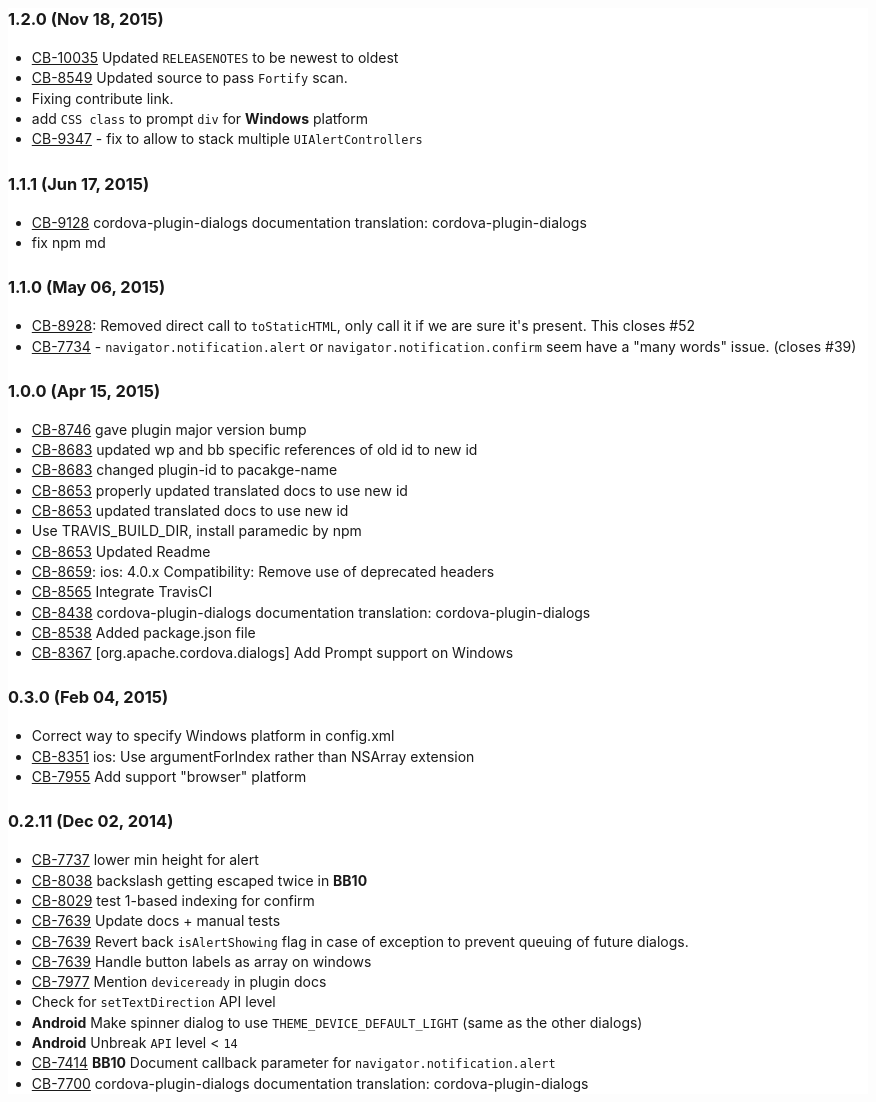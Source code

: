 ### 1.2.0 (Nov 18, 2015)
* [CB-10035](https://issues.apache.org/jira/browse/CB-10035) Updated `RELEASENOTES` to be newest to oldest
* [CB-8549](https://issues.apache.org/jira/browse/CB-8549) Updated source to pass `Fortify` scan.
* Fixing contribute link.
* add `CSS class` to prompt `div` for **Windows** platform
* [CB-9347](https://issues.apache.org/jira/browse/CB-9347) - fix to allow to stack multiple `UIAlertControllers`

### 1.1.1 (Jun 17, 2015)
* [CB-9128](https://issues.apache.org/jira/browse/CB-9128) cordova-plugin-dialogs documentation translation: cordova-plugin-dialogs
* fix npm md

### 1.1.0 (May 06, 2015)
* [CB-8928](https://issues.apache.org/jira/browse/CB-8928): Removed direct call to `toStaticHTML`, only call it if we are sure it's present. This closes #52
* [CB-7734](https://issues.apache.org/jira/browse/CB-7734) - `navigator.notification.alert` or `navigator.notification.confirm` seem have a "many words" issue. (closes #39)
 
### 1.0.0 (Apr 15, 2015)
* [CB-8746](https://issues.apache.org/jira/browse/CB-8746) gave plugin major version bump
* [CB-8683](https://issues.apache.org/jira/browse/CB-8683) updated wp and bb specific references of old id to new id
* [CB-8683](https://issues.apache.org/jira/browse/CB-8683) changed plugin-id to pacakge-name
* [CB-8653](https://issues.apache.org/jira/browse/CB-8653) properly updated translated docs to use new id
* [CB-8653](https://issues.apache.org/jira/browse/CB-8653) updated translated docs to use new id
* Use TRAVIS_BUILD_DIR, install paramedic by npm
* [CB-8653](https://issues.apache.org/jira/browse/CB-8653) Updated Readme
* [CB-8659](https://issues.apache.org/jira/browse/CB-8659): ios: 4.0.x Compatibility: Remove use of deprecated headers
* [CB-8565](https://issues.apache.org/jira/browse/CB-8565) Integrate TravisCI
* [CB-8438](https://issues.apache.org/jira/browse/CB-8438) cordova-plugin-dialogs documentation translation: cordova-plugin-dialogs
* [CB-8538](https://issues.apache.org/jira/browse/CB-8538) Added package.json file
* [CB-8367](https://issues.apache.org/jira/browse/CB-8367) [org.apache.cordova.dialogs] Add Prompt support on Windows

### 0.3.0 (Feb 04, 2015)
* Correct way to specify Windows platform in config.xml
* [CB-8351](https://issues.apache.org/jira/browse/CB-8351) ios: Use argumentForIndex rather than NSArray extension
* [CB-7955](https://issues.apache.org/jira/browse/CB-7955) Add support "browser" platform

### 0.2.11 (Dec 02, 2014)
* [CB-7737](https://issues.apache.org/jira/browse/CB-7737) lower min height for alert
* [CB-8038](https://issues.apache.org/jira/browse/CB-8038) backslash getting escaped twice in **BB10**
* [CB-8029](https://issues.apache.org/jira/browse/CB-8029) test 1-based indexing for confirm
* [CB-7639](https://issues.apache.org/jira/browse/CB-7639) Update docs + manual tests
* [CB-7639](https://issues.apache.org/jira/browse/CB-7639) Revert back `isAlertShowing` flag in case of exception to prevent queuing of future dialogs.
* [CB-7639](https://issues.apache.org/jira/browse/CB-7639) Handle button labels as array on windows
* [CB-7977](https://issues.apache.org/jira/browse/CB-7977) Mention `deviceready` in plugin docs
* Check for `setTextDirection` API level
* **Android** Make spinner dialog to use `THEME_DEVICE_DEFAULT_LIGHT` (same as the other dialogs)
* **Android** Unbreak `API` level < `14`
* [CB-7414](https://issues.apache.org/jira/browse/CB-7414) **BB10** Document callback parameter for `navigator.notification.alert`
* [CB-7700](https://issues.apache.org/jira/browse/CB-7700) cordova-plugin-dialogs documentation translation: cordova-plugin-dialogs